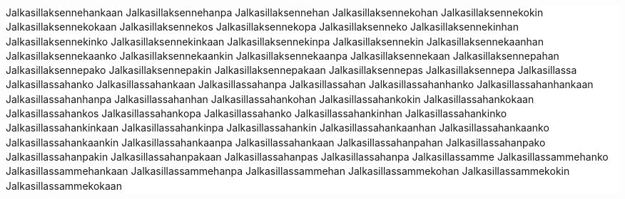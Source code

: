Jalkasillaksennehankaan
Jalkasillaksennehanpa
Jalkasillaksennehan
Jalkasillaksennekohan
Jalkasillaksennekokin
Jalkasillaksennekokaan
Jalkasillaksennekos
Jalkasillaksennekopa
Jalkasillaksenneko
Jalkasillaksennekinhan
Jalkasillaksennekinko
Jalkasillaksennekinkaan
Jalkasillaksennekinpa
Jalkasillaksennekin
Jalkasillaksennekaanhan
Jalkasillaksennekaanko
Jalkasillaksennekaankin
Jalkasillaksennekaanpa
Jalkasillaksennekaan
Jalkasillaksennepahan
Jalkasillaksennepako
Jalkasillaksennepakin
Jalkasillaksennepakaan
Jalkasillaksennepas
Jalkasillaksennepa
Jalkasillassa
Jalkasillassahanko
Jalkasillassahankaan
Jalkasillassahanpa
Jalkasillassahan
Jalkasillassahanhanko
Jalkasillassahanhankaan
Jalkasillassahanhanpa
Jalkasillassahanhan
Jalkasillassahankohan
Jalkasillassahankokin
Jalkasillassahankokaan
Jalkasillassahankos
Jalkasillassahankopa
Jalkasillassahanko
Jalkasillassahankinhan
Jalkasillassahankinko
Jalkasillassahankinkaan
Jalkasillassahankinpa
Jalkasillassahankin
Jalkasillassahankaanhan
Jalkasillassahankaanko
Jalkasillassahankaankin
Jalkasillassahankaanpa
Jalkasillassahankaan
Jalkasillassahanpahan
Jalkasillassahanpako
Jalkasillassahanpakin
Jalkasillassahanpakaan
Jalkasillassahanpas
Jalkasillassahanpa
Jalkasillassamme
Jalkasillassammehanko
Jalkasillassammehankaan
Jalkasillassammehanpa
Jalkasillassammehan
Jalkasillassammekohan
Jalkasillassammekokin
Jalkasillassammekokaan